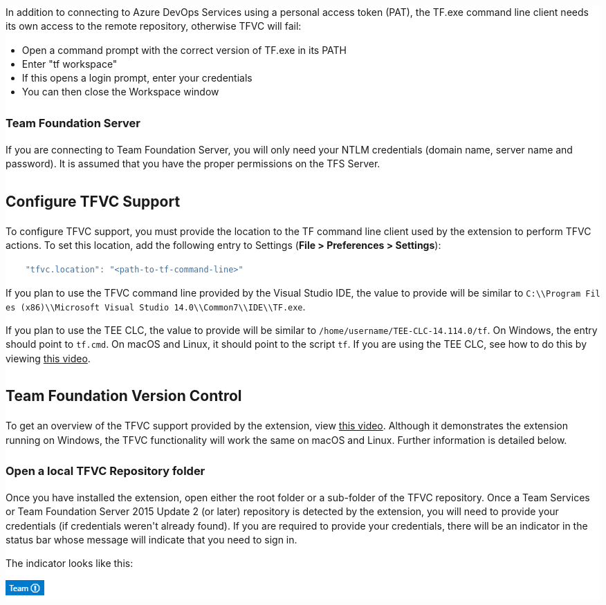 In addition to connecting to Azure DevOps Services using a personal access token
(PAT), the TF.exe command line client needs its own access to the remote
repository, otherwise TFVC will fail:

-   Open a command prompt with the correct version of TF.exe in its PATH
-   Enter "tf workspace"
-   If this opens a login prompt, enter your credentials
-   You can then close the Workspace window

### Team Foundation Server

If you are connecting to Team Foundation Server, you will only need your NTLM
credentials (domain name, server name and password). It is assumed that you have
the proper permissions on the TFS Server.

## Configure TFVC Support

To configure TFVC support, you must provide the location to the TF command line
client used by the extension to perform TFVC actions. To set this location, add
the following entry to Settings (**File > Preferences > Settings**):

```javascript
    "tfvc.location": "<path-to-tf-command-line>"
```

If you plan to use the TFVC command line provided by the Visual Studio IDE, the
value to provide will be similar to
`C:\\Program Files (x86)\\Microsoft Visual Studio 14.0\\Common7\\IDE\\TF.exe`.

If you plan to use the TEE CLC, the value to provide will be similar to
`/home/username/TEE-CLC-14.114.0/tf`. On Windows, the entry should point to
`tf.cmd`. On macOS and Linux, it should point to the script `tf`. If you are
using the TEE CLC, see how to do this by viewing
[this video](https://youtu.be/VPNaEIVZfr0).

## Team Foundation Version Control

To get an overview of the TFVC support provided by the extension, view
[this video](https://youtu.be/6IzJ2UPGmoQ). Although it demonstrates the
extension running on Windows, the TFVC functionality will work the same on macOS
and Linux. Further information is detailed below.

### Open a local TFVC Repository folder

Once you have installed the extension, open either the root folder or a
sub-folder of the TFVC repository. Once a Team Services or Team Foundation
Server 2015 Update 2 (or later) repository is detected by the extension, you
will need to provide your credentials (if credentials weren't already found). If
you are required to provide your credentials, there will be an indicator in the
status bar whose message will indicate that you need to sign in.

The indicator looks like this:

![Team Error indicator](assets/team-error.png)
